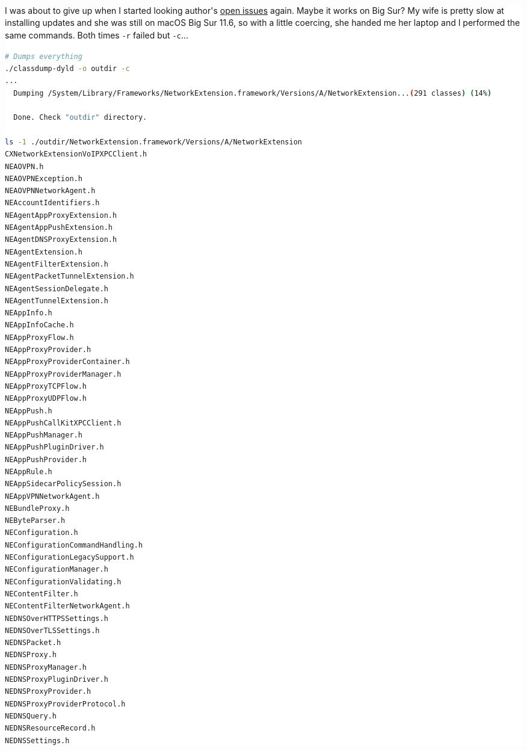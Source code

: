 I was about to give up when I started looking author's [open issues](https://github.com/freedomtan/classdump-dyld/issues/3) again. Maybe it works on Big Sur? My wife is pretty slow at installing updates and she was still on macOS Big Sur 11.6, so with a little coercing, she handed me her laptop and I performed the same commands. Both times `-r` failed but `-c`...

```bash
# Dumps everything
./classdump-dyld -o outdir -c
...
  Dumping /System/Library/Frameworks/NetworkExtension.framework/Versions/A/NetworkExtension...(291 classes) (14%)

  Done. Check "outdir" directory.

ls -1 ./outdir/NetworkExtension.framework/Versions/A/NetworkExtension
CXNetworkExtensionVoIPXPCClient.h
NEAOVPN.h
NEAOVPNException.h
NEAOVPNNetworkAgent.h
NEAccountIdentifiers.h
NEAgentAppProxyExtension.h
NEAgentAppPushExtension.h
NEAgentDNSProxyExtension.h
NEAgentExtension.h
NEAgentFilterExtension.h
NEAgentPacketTunnelExtension.h
NEAgentSessionDelegate.h
NEAgentTunnelExtension.h
NEAppInfo.h
NEAppInfoCache.h
NEAppProxyFlow.h
NEAppProxyProvider.h
NEAppProxyProviderContainer.h
NEAppProxyProviderManager.h
NEAppProxyTCPFlow.h
NEAppProxyUDPFlow.h
NEAppPush.h
NEAppPushCallKitXPCClient.h
NEAppPushManager.h
NEAppPushPluginDriver.h
NEAppPushProvider.h
NEAppRule.h
NEAppSidecarPolicySession.h
NEAppVPNNetworkAgent.h
NEBundleProxy.h
NEByteParser.h
NEConfiguration.h
NEConfigurationCommandHandling.h
NEConfigurationLegacySupport.h
NEConfigurationManager.h
NEConfigurationValidating.h
NEContentFilter.h
NEContentFilterNetworkAgent.h
NEDNSOverHTTPSSettings.h
NEDNSOverTLSSettings.h
NEDNSPacket.h
NEDNSProxy.h
NEDNSProxyManager.h
NEDNSProxyPluginDriver.h
NEDNSProxyProvider.h
NEDNSProxyProviderProtocol.h
NEDNSQuery.h
NEDNSResourceRecord.h
NEDNSSettings.h
```